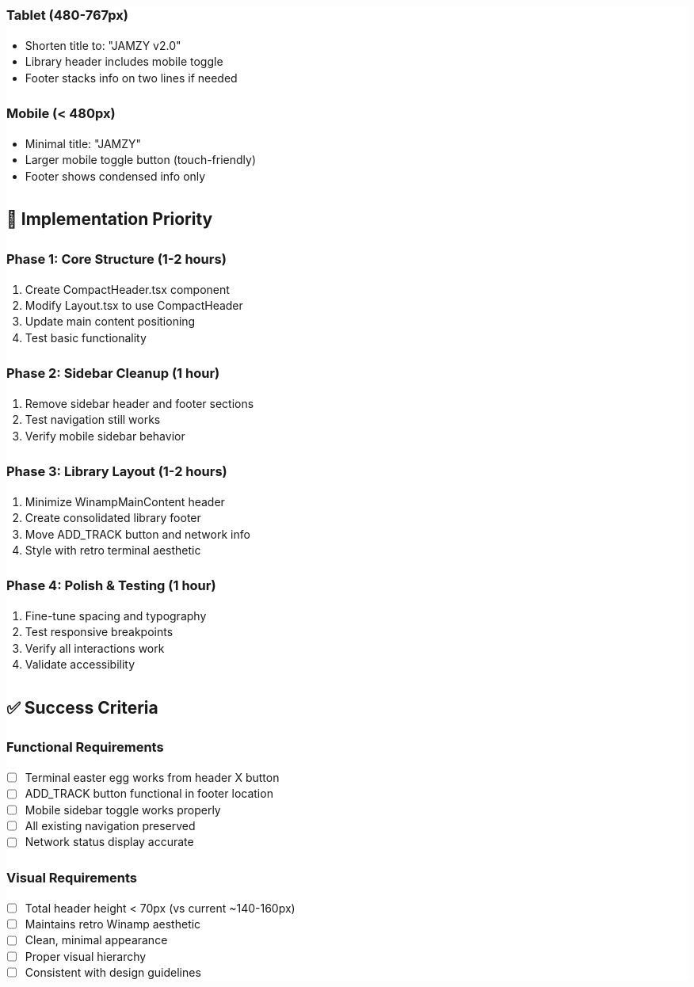 ### Tablet (480-767px)  
- Shorten title to: "JAMZY v2.0"
- Library header includes mobile toggle
- Footer stacks info on two lines if needed

### Mobile (< 480px)
- Minimal title: "JAMZY"
- Larger mobile toggle button (touch-friendly)
- Footer shows condensed info only

## 🔧 Implementation Priority

### Phase 1: Core Structure (1-2 hours)
1. Create CompactHeader.tsx component
2. Modify Layout.tsx to use CompactHeader  
3. Update main content positioning
4. Test basic functionality

### Phase 2: Sidebar Cleanup (1 hour)
1. Remove sidebar header and footer sections
2. Test navigation still works
3. Verify mobile sidebar behavior

### Phase 3: Library Layout (1-2 hours)  
1. Minimize WinampMainContent header
2. Create consolidated library footer
3. Move ADD_TRACK button and network info
4. Style with retro terminal aesthetic

### Phase 4: Polish & Testing (1 hour)
1. Fine-tune spacing and typography
2. Test responsive breakpoints  
3. Verify all interactions work
4. Validate accessibility

## ✅ Success Criteria

### Functional Requirements
- [ ] Terminal easter egg works from header X button
- [ ] ADD_TRACK button functional in footer location
- [ ] Mobile sidebar toggle works properly  
- [ ] All existing navigation preserved
- [ ] Network status display accurate

### Visual Requirements  
- [ ] Total header height < 70px (vs current ~140-160px)
- [ ] Maintains retro Winamp aesthetic
- [ ] Clean, minimal appearance
- [ ] Proper visual hierarchy
- [ ] Consistent with design guidelines
